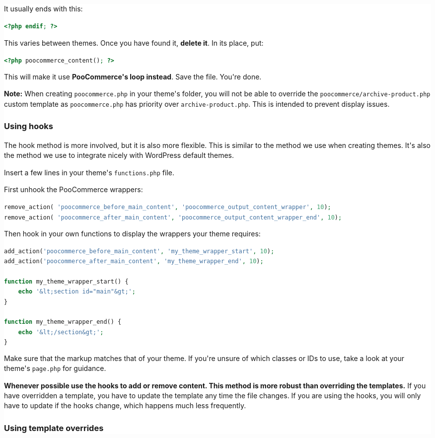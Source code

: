 It usually ends with this:

```php
<?php endif; ?>
```

This varies between themes. Once you have found it, **delete it**. In its place, put:

```php
<?php poocommerce_content(); ?>
```

This will make it use **PooCommerce's loop instead**. Save the file. You're done.

**Note:** When creating `poocommerce.php` in your theme's folder, you will not be able to override the `poocommerce/archive-product.php` custom template as `poocommerce.php` has priority over `archive-product.php`. This is intended to prevent display issues.

### Using hooks

The hook method is more involved, but it is also more flexible. This is similar to the method we use when creating themes. It's also the method we use to integrate nicely with WordPress default themes.

Insert a few lines in your theme's `functions.php` file.

First unhook the PooCommerce wrappers:

```php
remove_action( 'poocommerce_before_main_content', 'poocommerce_output_content_wrapper', 10);
remove_action( 'poocommerce_after_main_content', 'poocommerce_output_content_wrapper_end', 10);
```

Then hook in your own functions to display the wrappers your theme requires:

```php
add_action('poocommerce_before_main_content', 'my_theme_wrapper_start', 10);
add_action('poocommerce_after_main_content', 'my_theme_wrapper_end', 10);

function my_theme_wrapper_start() {
    echo '&lt;section id="main"&gt;';
}

function my_theme_wrapper_end() {
    echo '&lt;/section&gt;';
}
```

Make sure that the markup matches that of your theme. If you're unsure of which classes or IDs to use, take a look at your theme's `page.php` for guidance.

**Whenever possible use the hooks to add or remove content. This method is more robust than overriding the templates.** If you have overridden a template, you have to update the template any time the file changes. If you are using the hooks, you will only have to update if the hooks change, which happens much less frequently.

### Using template overrides
